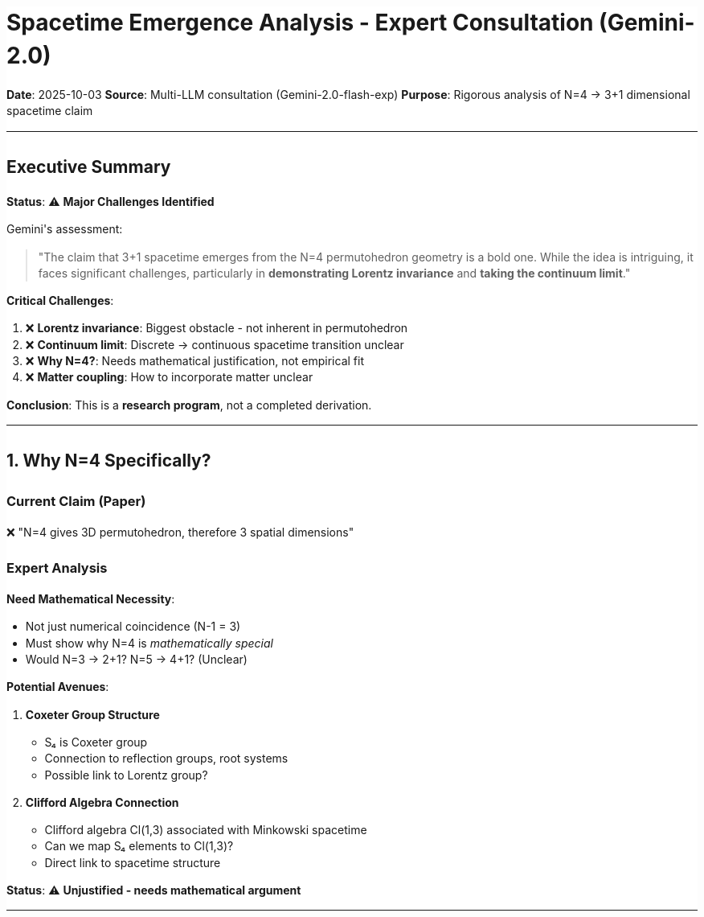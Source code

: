 # Spacetime Emergence Analysis - Expert Consultation (Gemini-2.0)

**Date**: 2025-10-03
**Source**: Multi-LLM consultation (Gemini-2.0-flash-exp)
**Purpose**: Rigorous analysis of N=4 → 3+1 dimensional spacetime claim

---

## Executive Summary

**Status**: ⚠️ **Major Challenges Identified**

Gemini's assessment:

> "The claim that 3+1 spacetime emerges from the N=4 permutohedron geometry is a bold one. While the idea is intriguing, it faces significant challenges, particularly in **demonstrating Lorentz invariance** and **taking the continuum limit**."

**Critical Challenges**:
1. ❌ **Lorentz invariance**: Biggest obstacle - not inherent in permutohedron
2. ❌ **Continuum limit**: Discrete → continuous spacetime transition unclear
3. ❌ **Why N=4?**: Needs mathematical justification, not empirical fit
4. ❌ **Matter coupling**: How to incorporate matter unclear

**Conclusion**: This is a **research program**, not a completed derivation.

---

## 1. Why N=4 Specifically?

### Current Claim (Paper)
❌ "N=4 gives 3D permutohedron, therefore 3 spatial dimensions"

### Expert Analysis

**Need Mathematical Necessity**:
- Not just numerical coincidence (N-1 = 3)
- Must show why N=4 is *mathematically special*
- Would N=3 → 2+1? N=5 → 4+1? (Unclear)

**Potential Avenues**:
1. **Coxeter Group Structure**
   - S₄ is Coxeter group
   - Connection to reflection groups, root systems
   - Possible link to Lorentz group?

2. **Clifford Algebra Connection**
   - Clifford algebra Cl(1,3) associated with Minkowski spacetime
   - Can we map S₄ elements to Cl(1,3)?
   - Direct link to spacetime structure

**Status**: ⚠️ **Unjustified - needs mathematical argument**

---